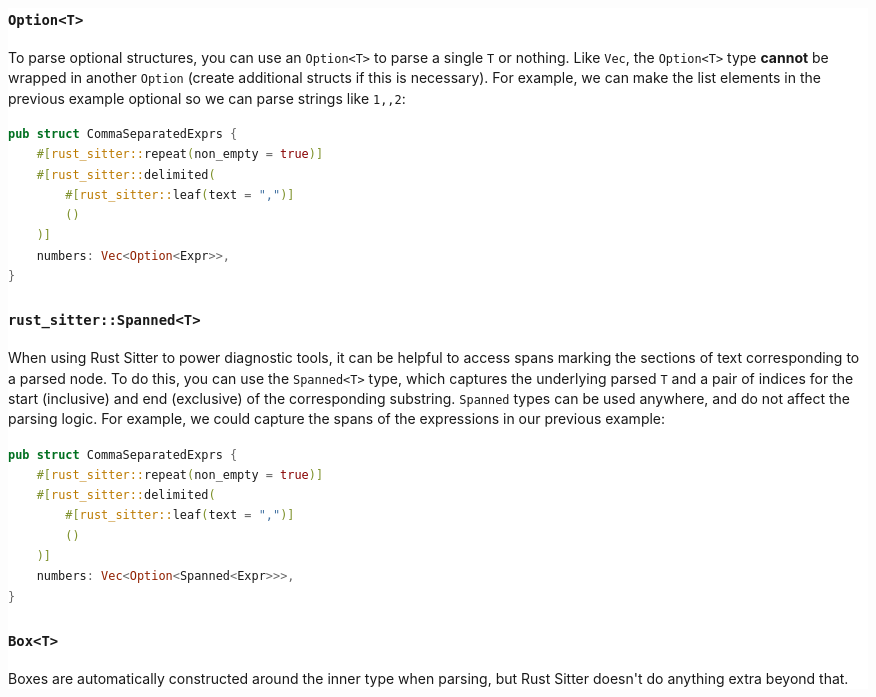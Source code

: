 ### `Option<T>`
To parse optional structures, you can use an `Option<T>` to parse a single `T` or nothing. Like `Vec`, the `Option<T>` type **cannot** be wrapped in another `Option` (create additional structs if this is necessary). For example, we can make the list elements in the previous example optional so we can parse strings like `1,,2`:

```rust
pub struct CommaSeparatedExprs {
    #[rust_sitter::repeat(non_empty = true)]
    #[rust_sitter::delimited(
        #[rust_sitter::leaf(text = ",")]
        ()
    )]
    numbers: Vec<Option<Expr>>,
}
```

### `rust_sitter::Spanned<T>`
When using Rust Sitter to power diagnostic tools, it can be helpful to access spans marking the sections of text corresponding to a parsed node. To do this, you can use the `Spanned<T>` type, which captures the underlying parsed `T` and a pair of indices for the start (inclusive) and end (exclusive) of the corresponding substring. `Spanned` types can be used anywhere, and do not affect the parsing logic. For example, we could capture the spans of the expressions in our previous example:

```rust
pub struct CommaSeparatedExprs {
    #[rust_sitter::repeat(non_empty = true)]
    #[rust_sitter::delimited(
        #[rust_sitter::leaf(text = ",")]
        ()
    )]
    numbers: Vec<Option<Spanned<Expr>>>,
}
```

### `Box<T>`
Boxes are automatically constructed around the inner type when parsing, but Rust Sitter doesn't do anything extra beyond that.
